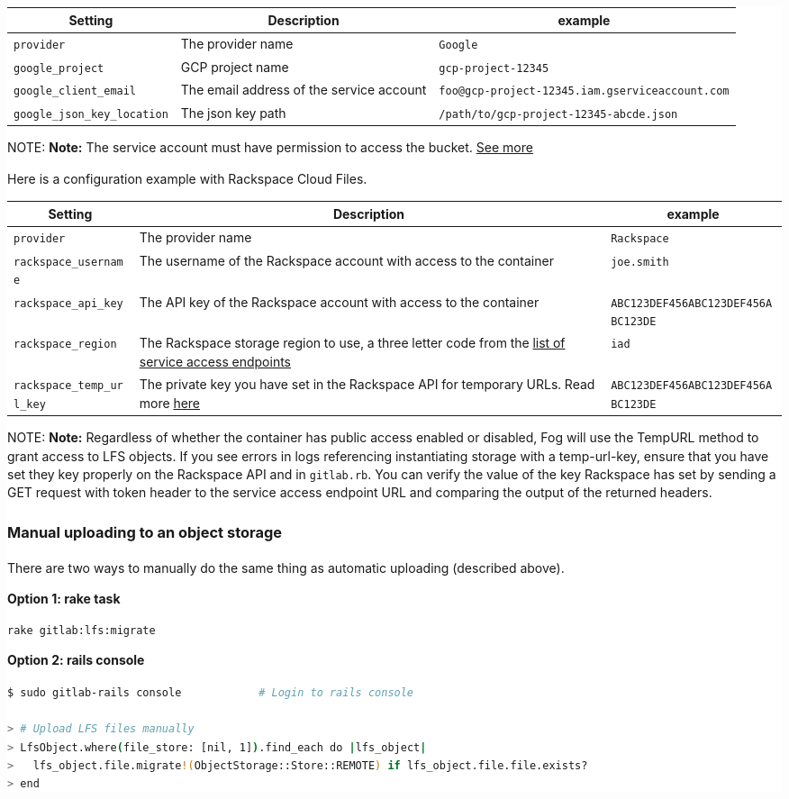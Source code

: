 | Setting | Description | example |
|---------|-------------|---------|
| `provider` | The provider name | `Google` |
| `google_project` | GCP project name | `gcp-project-12345` |
| `google_client_email` | The email address of the service account | `foo@gcp-project-12345.iam.gserviceaccount.com` |
| `google_json_key_location` | The json key path | `/path/to/gcp-project-12345-abcde.json` |

NOTE: **Note:**
The service account must have permission to access the bucket.
[See more](https://cloud.google.com/storage/docs/authentication)

Here is a configuration example with Rackspace Cloud Files.

| Setting | Description | example |
|---------|-------------|---------|
| `provider` | The provider name | `Rackspace` |
| `rackspace_username` | The username of the Rackspace account with access to the container | `joe.smith` |
| `rackspace_api_key` | The API key of the Rackspace account with access to the container | `ABC123DEF456ABC123DEF456ABC123DE` |
| `rackspace_region` | The Rackspace storage region to use, a three letter code from the [list of service access endpoints](https://developer.rackspace.com/docs/cloud-files/v1/general-api-info/service-access/) | `iad` |
| `rackspace_temp_url_key` | The private key you have set in the Rackspace API for temporary URLs. Read more [here](https://developer.rackspace.com/docs/cloud-files/v1/use-cases/public-access-to-your-cloud-files-account/#tempurl) | `ABC123DEF456ABC123DEF456ABC123DE` |

NOTE: **Note:**
Regardless of whether the container has public access enabled or disabled, Fog will
use the TempURL method to grant access to LFS objects. If you see errors in logs referencing
instantiating storage with a temp-url-key, ensure that you have set they key properly
on the Rackspace API and in `gitlab.rb`. You can verify the value of the key Rackspace
has set by sending a GET request with token header to the service access endpoint URL
and comparing the output of the returned headers.

### Manual uploading to an object storage

There are two ways to manually do the same thing as automatic uploading (described above).

**Option 1: rake task**

```sh
rake gitlab:lfs:migrate
```

**Option 2: rails console**

```sh
$ sudo gitlab-rails console            # Login to rails console

> # Upload LFS files manually
> LfsObject.where(file_store: [nil, 1]).find_each do |lfs_object|
>   lfs_object.file.migrate!(ObjectStorage::Store::REMOTE) if lfs_object.file.file.exists?
> end
```


[reconfigure gitlab]: ../restart_gitlab.md#omnibus-gitlab-reconfigure "How to reconfigure Omnibus GitLab"
[restart gitlab]: ../restart_gitlab.md#installations-from-source "How to restart GitLab"
[eep]: https://about.gitlab.com/pricing/ "GitLab Premium"
[ee-2760]: https://gitlab.com/gitlab-org/gitlab/merge_requests/2760